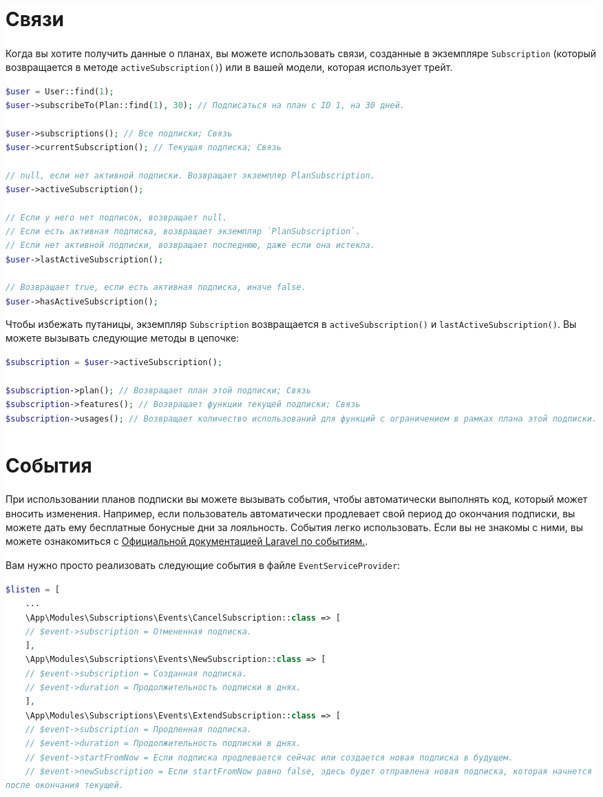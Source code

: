 # Связи

Когда вы хотите получить данные о планах, вы можете использовать связи,
созданные в экземпляре `Subscription` (который возвращается в методе `activeSubscription()`)
или в вашей модели, которая использует трейт.

```php
$user = User::find(1);
$user->subscribeTo(Plan::find(1), 30); // Подписаться на план с ID 1, на 30 дней.

$user->subscriptions(); // Все подписки; Связь
$user->currentSubscription(); // Текущая подписка; Связь

// null, если нет активной подписки. Возвращает экземпляр PlanSubscription.
$user->activeSubscription();

// Если у него нет подписок, возвращает null.
// Если есть активная подписка, возвращает экземпляр `PlanSubscription`.
// Если нет активной подписки, возвращает последнюю, даже если она истекла.
$user->lastActiveSubscription();

// Возвращает true, если есть активная подписка, иначе false.
$user->hasActiveSubscription();
```

Чтобы избежать путаницы, экземпляр `Subscription` возвращается в `activeSubscription()`
и `lastActiveSubscription()`. Вы можете вызывать следующие методы в цепочке:

```php
$subscription = $user->activeSubscription();

$subscription->plan(); // Возвращает план этой подписки; Связь
$subscription->features(); // Возвращает функции текущей подписки; Связь
$subscription->usages(); // Возвращает количество использований для функций с ограничением в рамках плана этой подписки.
```

# События

При использовании планов подписки вы можете вызывать события, чтобы автоматически выполнять код,
который может вносить изменения. Например, если пользователь автоматически продлевает свой период до окончания подписки,
вы можете дать ему бесплатные бонусные дни за лояльность.
События легко использовать. Если вы не знакомы с ними, вы можете ознакомиться с
[Официальной документацией Laravel по событиям.](https://laravel.com/docs/10.x/events).

Вам нужно просто реализовать следующие события в файле `EventServiceProvider`:

```php
$listen = [
    ...
    \App\Modules\Subscriptions\Events\CancelSubscription::class => [
    // $event->subscription = Отмененная подписка.
    ],
    \App\Modules\Subscriptions\Events\NewSubscription::class => [
    // $event->subscription = Созданная подписка.
    // $event->duration = Продолжительность подписки в днях.
    ],
    \App\Modules\Subscriptions\Events\ExtendSubscription::class => [
    // $event->subscription = Продленная подписка.
    // $event->duration = Продолжительность подписки в днях.
    // $event->startFromNow = Если подписка продлевается сейчас или создается новая подписка в будущем.
    // $event->newSubscription = Если startFromNow равно false, здесь будет отправлена новая подписка, которая начнется после окончания текущей.
```